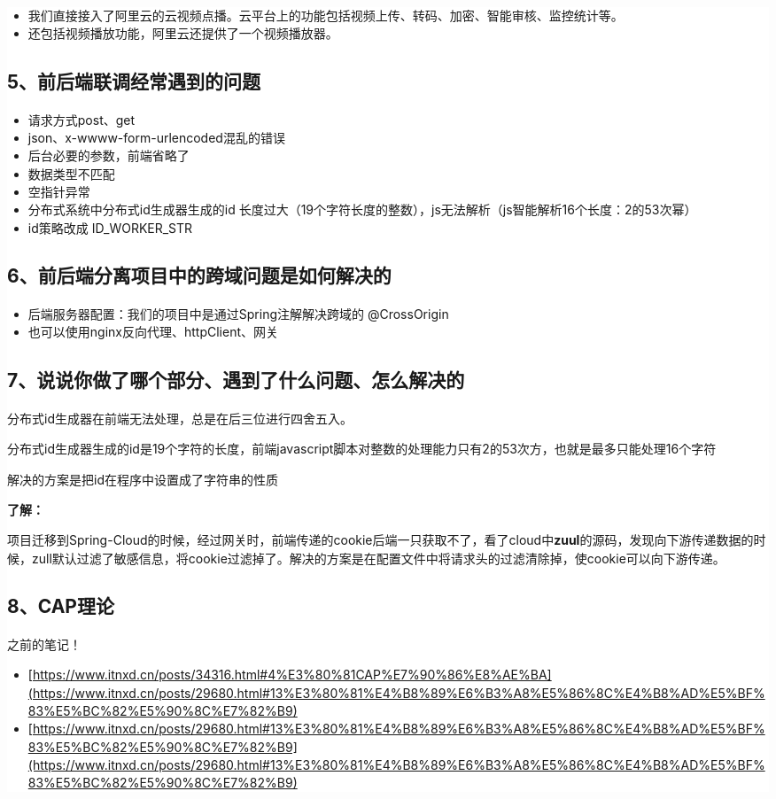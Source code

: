 
- 我们直接接入了阿里云的云视频点播。云平台上的功能包括视频上传、转码、加密、智能审核、监控统计等。
- 还包括视频播放功能，阿里云还提供了一个视频播放器。



## 5、前后端联调经常遇到的问题





- 请求方式post、get
- json、x-wwww-form-urlencoded混乱的错误
- 后台必要的参数，前端省略了
- 数据类型不匹配
- 空指针异常
- 分布式系统中分布式id生成器生成的id 长度过大（19个字符长度的整数），js无法解析（js智能解析16个长度：2的53次幂）
- id策略改成 ID_WORKER_STR



## 6、前后端分离项目中的跨域问题是如何解决的



- 后端服务器配置：我们的项目中是通过Spring注解解决跨域的 @CrossOrigin
- 也可以使用nginx反向代理、httpClient、网关





## 7、说说你做了哪个部分、遇到了什么问题、怎么解决的






分布式id生成器在前端无法处理，总是在后三位进行四舍五入。

分布式id生成器生成的id是19个字符的长度，前端javascript脚本对整数的处理能力只有2的53次方，也就是最多只能处理16个字符

解决的方案是把id在程序中设置成了字符串的性质



**了解：**

项目迁移到Spring-Cloud的时候，经过网关时，前端传递的cookie后端一只获取不了，看了cloud中**zuul**的源码，发现向下游传递数据的时候，zull默认过滤了敏感信息，将cookie过滤掉了。解决的方案是在配置文件中将请求头的过滤清除掉，使cookie可以向下游传递。







## 8、CAP理论



之前的笔记！

- [https://www.itnxd.cn/posts/34316.html#4%E3%80%81CAP%E7%90%86%E8%AE%BA](https://www.itnxd.cn/posts/29680.html#13%E3%80%81%E4%B8%89%E6%B3%A8%E5%86%8C%E4%B8%AD%E5%BF%83%E5%BC%82%E5%90%8C%E7%82%B9)
- [https://www.itnxd.cn/posts/29680.html#13%E3%80%81%E4%B8%89%E6%B3%A8%E5%86%8C%E4%B8%AD%E5%BF%83%E5%BC%82%E5%90%8C%E7%82%B9](https://www.itnxd.cn/posts/29680.html#13%E3%80%81%E4%B8%89%E6%B3%A8%E5%86%8C%E4%B8%AD%E5%BF%83%E5%BC%82%E5%90%8C%E7%82%B9)
